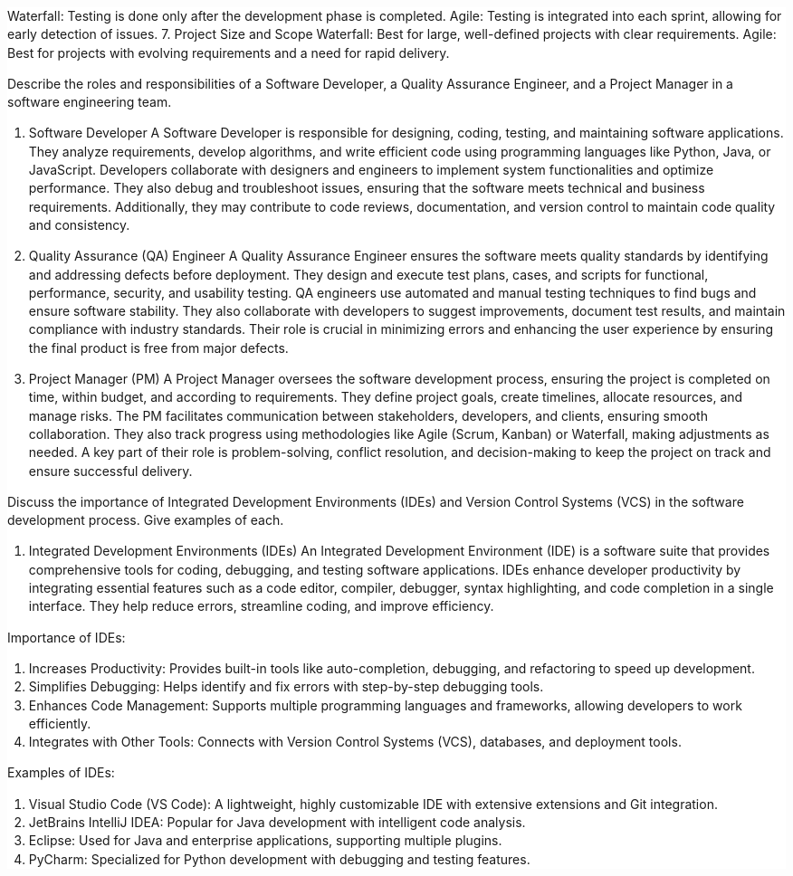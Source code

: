 Waterfall: Testing is done only after the development phase is completed.
Agile: Testing is integrated into each sprint, allowing for early detection of issues.
7. Project Size and Scope
Waterfall: Best for large, well-defined projects with clear requirements.
Agile: Best for projects with evolving requirements and a need for rapid delivery.

Describe the roles and responsibilities of a Software Developer, a Quality Assurance Engineer, and a Project Manager in a software engineering team.
1. Software Developer
A Software Developer is responsible for designing, coding, testing, and maintaining software applications. They analyze requirements, develop algorithms, and write efficient code using programming languages like Python, Java, or JavaScript. Developers collaborate with designers and engineers to implement system functionalities and optimize performance. They also debug and troubleshoot issues, ensuring that the software meets technical and business requirements. Additionally, they may contribute to code reviews, documentation, and version control to maintain code quality and consistency.

2. Quality Assurance (QA) Engineer
A Quality Assurance Engineer ensures the software meets quality standards by identifying and addressing defects before deployment. They design and execute test plans, cases, and scripts for functional, performance, security, and usability testing. QA engineers use automated and manual testing techniques to find bugs and ensure software stability. They also collaborate with developers to suggest improvements, document test results, and maintain compliance with industry standards. Their role is crucial in minimizing errors and enhancing the user experience by ensuring the final product is free from major defects.

3. Project Manager (PM)
A Project Manager oversees the software development process, ensuring the project is completed on time, within budget, and according to requirements. They define project goals, create timelines, allocate resources, and manage risks. The PM facilitates communication between stakeholders, developers, and clients, ensuring smooth collaboration. They also track progress using methodologies like Agile (Scrum, Kanban) or Waterfall, making adjustments as needed. A key part of their role is problem-solving, conflict resolution, and decision-making to keep the project on track and ensure successful delivery.

Discuss the importance of Integrated Development Environments (IDEs) and Version Control Systems (VCS) in the software development process. Give examples of each.
1. Integrated Development Environments (IDEs)
An Integrated Development Environment (IDE) is a software suite that provides comprehensive tools for coding, debugging, and testing software applications. IDEs enhance developer productivity by integrating essential features such as a code editor, compiler, debugger, syntax highlighting, and code completion in a single interface. They help reduce errors, streamline coding, and improve efficiency.

Importance of IDEs:
1. Increases Productivity: Provides built-in tools like auto-completion, debugging, and refactoring to speed up development.
2. Simplifies Debugging: Helps identify and fix errors with step-by-step debugging tools.
3. Enhances Code Management: Supports multiple programming languages and frameworks, allowing developers to work efficiently.
4. Integrates with Other Tools: Connects with Version Control Systems (VCS), databases, and deployment tools.

Examples of IDEs:
1. Visual Studio Code (VS Code): A lightweight, highly customizable IDE with extensive extensions and Git integration.
2. JetBrains IntelliJ IDEA: Popular for Java development with intelligent code analysis.
3. Eclipse: Used for Java and enterprise applications, supporting multiple plugins.
4. PyCharm: Specialized for Python development with debugging and testing features.
